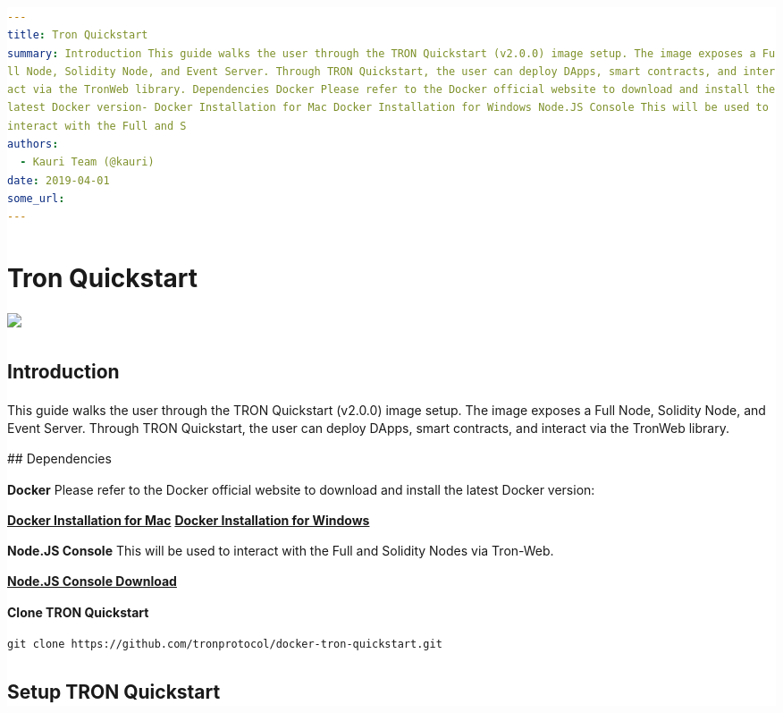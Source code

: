 ```yaml
---
title: Tron Quickstart
summary: Introduction This guide walks the user through the TRON Quickstart (v2.0.0) image setup. The image exposes a Full Node, Solidity Node, and Event Server. Through TRON Quickstart, the user can deploy DApps, smart contracts, and interact via the TronWeb library. Dependencies Docker Please refer to the Docker official website to download and install the latest Docker version- Docker Installation for Mac Docker Installation for Windows Node.JS Console This will be used to interact with the Full and S
authors:
  - Kauri Team (@kauri)
date: 2019-04-01
some_url: 
---
```


# Tron Quickstart

![](https://ipfs.infura.io/ipfs/QmZADJcvUd7937t4ZSkBkp3ARbKpLBUiYLqrDyydFLSXTN)


## Introduction

This guide walks the user through the TRON Quickstart (v2.0.0) image setup. The image exposes a Full Node, Solidity Node, and Event Server. Through TRON Quickstart, the user can deploy DApps, smart contracts, and interact via the TronWeb library.   

<span id="dependency">
## Dependencies
</span>

**Docker**
Please refer to the Docker official website to download and install the latest Docker version: 

**<a href="https://docs.docker.com/docker-for-mac/install/" target="_blank">Docker Installation for Mac</a>**
**<a href="https://docs.docker.com/docker-for-windows/install/" target="_blank">Docker Installation for Windows</a>**

**Node.JS Console**
This will be used to interact with the Full and Solidity Nodes via Tron-Web. 

**<a href="https://nodejs.org/en/" target="_blank">Node.JS Console Download</a>**

**Clone TRON Quickstart** 

```
git clone https://github.com/tronprotocol/docker-tron-quickstart.git
```

## Setup TRON Quickstart
